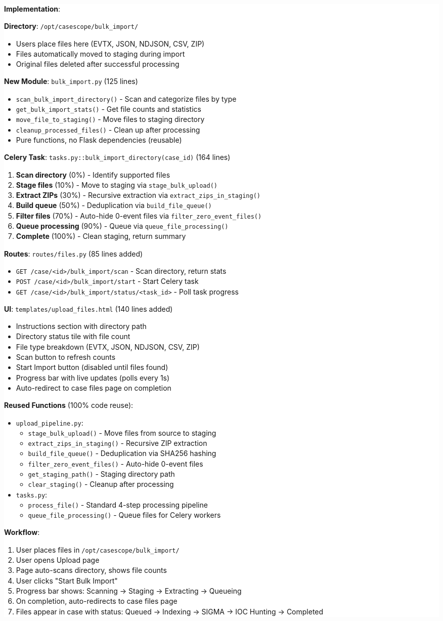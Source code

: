 **Implementation**:

**Directory**: `/opt/casescope/bulk_import/`
- Users place files here (EVTX, JSON, NDJSON, CSV, ZIP)
- Files automatically moved to staging during import
- Original files deleted after successful processing

**New Module**: `bulk_import.py` (125 lines)
- `scan_bulk_import_directory()` - Scan and categorize files by type
- `get_bulk_import_stats()` - Get file counts and statistics
- `move_file_to_staging()` - Move files to staging directory
- `cleanup_processed_files()` - Clean up after processing
- Pure functions, no Flask dependencies (reusable)

**Celery Task**: `tasks.py::bulk_import_directory(case_id)` (164 lines)
1. **Scan directory** (0%) - Identify supported files
2. **Stage files** (10%) - Move to staging via `stage_bulk_upload()`
3. **Extract ZIPs** (30%) - Recursive extraction via `extract_zips_in_staging()`
4. **Build queue** (50%) - Deduplication via `build_file_queue()`
5. **Filter files** (70%) - Auto-hide 0-event files via `filter_zero_event_files()`
6. **Queue processing** (90%) - Queue via `queue_file_processing()`
7. **Complete** (100%) - Clean staging, return summary

**Routes**: `routes/files.py` (85 lines added)
- `GET /case/<id>/bulk_import/scan` - Scan directory, return stats
- `POST /case/<id>/bulk_import/start` - Start Celery task
- `GET /case/<id>/bulk_import/status/<task_id>` - Poll task progress

**UI**: `templates/upload_files.html` (140 lines added)
- Instructions section with directory path
- Directory status tile with file count
- File type breakdown (EVTX, JSON, NDJSON, CSV, ZIP)
- Scan button to refresh counts
- Start Import button (disabled until files found)
- Progress bar with live updates (polls every 1s)
- Auto-redirect to case files page on completion

**Reused Functions** (100% code reuse):
- `upload_pipeline.py`:
  - `stage_bulk_upload()` - Move files from source to staging
  - `extract_zips_in_staging()` - Recursive ZIP extraction
  - `build_file_queue()` - Deduplication via SHA256 hashing
  - `filter_zero_event_files()` - Auto-hide 0-event files
  - `get_staging_path()` - Staging directory path
  - `clear_staging()` - Cleanup after processing
- `tasks.py`:
  - `process_file()` - Standard 4-step processing pipeline
  - `queue_file_processing()` - Queue files for Celery workers

**Workflow**:
1. User places files in `/opt/casescope/bulk_import/`
2. User opens Upload page
3. Page auto-scans directory, shows file counts
4. User clicks "Start Bulk Import"
5. Progress bar shows: Scanning → Staging → Extracting → Queueing
6. On completion, auto-redirects to case files page
7. Files appear in case with status: Queued → Indexing → SIGMA → IOC Hunting → Completed
